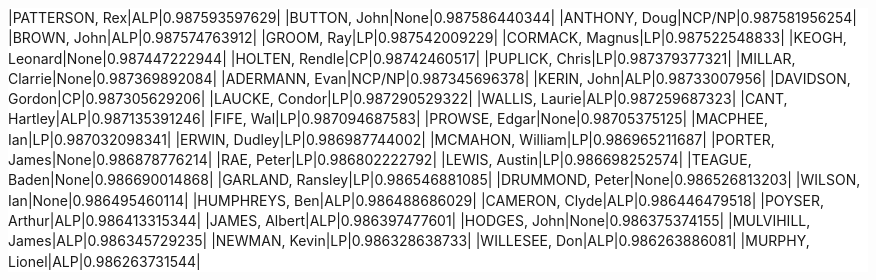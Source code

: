 |PATTERSON, Rex|ALP|0.987593597629|
|BUTTON, John|None|0.987586440344|
|ANTHONY, Doug|NCP/NP|0.987581956254|
|BROWN, John|ALP|0.987574763912|
|GROOM, Ray|LP|0.987542009229|
|CORMACK, Magnus|LP|0.987522548833|
|KEOGH, Leonard|None|0.987447222944|
|HOLTEN, Rendle|CP|0.98742460517|
|PUPLICK, Chris|LP|0.987379377321|
|MILLAR, Clarrie|None|0.987369892084|
|ADERMANN, Evan|NCP/NP|0.987345696378|
|KERIN, John|ALP|0.98733007956|
|DAVIDSON, Gordon|CP|0.987305629206|
|LAUCKE, Condor|LP|0.987290529322|
|WALLIS, Laurie|ALP|0.987259687323|
|CANT, Hartley|ALP|0.987135391246|
|FIFE, Wal|LP|0.987094687583|
|PROWSE, Edgar|None|0.98705375125|
|MACPHEE, Ian|LP|0.987032098341|
|ERWIN, Dudley|LP|0.986987744002|
|MCMAHON, William|LP|0.986965211687|
|PORTER, James|None|0.986878776214|
|RAE, Peter|LP|0.986802222792|
|LEWIS, Austin|LP|0.986698252574|
|TEAGUE, Baden|None|0.986690014868|
|GARLAND, Ransley|LP|0.986546881085|
|DRUMMOND, Peter|None|0.986526813203|
|WILSON, Ian|None|0.986495460114|
|HUMPHREYS, Ben|ALP|0.986488686029|
|CAMERON, Clyde|ALP|0.986446479518|
|POYSER, Arthur|ALP|0.986413315344|
|JAMES, Albert|ALP|0.986397477601|
|HODGES, John|None|0.986375374155|
|MULVIHILL, James|ALP|0.986345729235|
|NEWMAN, Kevin|LP|0.986328638733|
|WILLESEE, Don|ALP|0.986263886081|
|MURPHY, Lionel|ALP|0.986263731544|